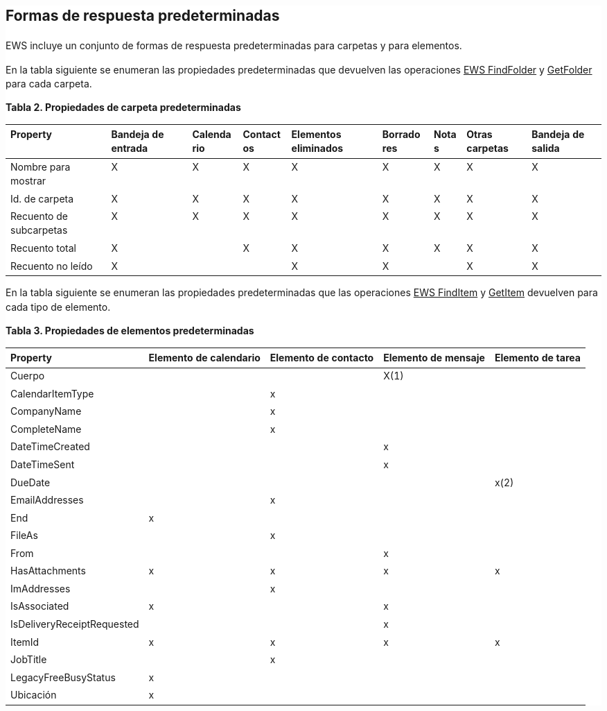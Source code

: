 ## <a name="default-response-shapes"></a>Formas de respuesta predeterminadas

EWS incluye un conjunto de formas de respuesta predeterminadas para carpetas y para elementos. 
  
En la tabla siguiente se enumeran las propiedades predeterminadas que devuelven las operaciones [EWS FindFolder](https://msdn.microsoft.com/library/7a9855aa-06cc-45ba-ad2a-645c15b7d031%28Office.15%29.aspx) y [GetFolder](https://msdn.microsoft.com/library/355bcf93-dc71-4493-b177-622afac5fdb9%28Office.15%29.aspx) para cada carpeta. 
  
**Tabla 2. Propiedades de carpeta predeterminadas**

|**Property**|**Bandeja de entrada**|**Calendario**|**Contactos**|**Elementos eliminados**|**Borradores**|**Notas**|**Otras carpetas**|**Bandeja de salida**|
|:-----|:-----|:-----|:-----|:-----|:-----|:-----|:-----|:-----|
|Nombre para mostrar  <br/> |X  <br/> |X  <br/> |X  <br/> |X  <br/> |X  <br/> |X  <br/> |X  <br/> |X  <br/> |
|Id. de carpeta  <br/> |X  <br/> |X  <br/> |X  <br/> |X  <br/> |X  <br/> |X  <br/> |X  <br/> |X  <br/> |
|Recuento de subcarpetas  <br/> |X  <br/> |X  <br/> |X  <br/> |X  <br/> |X  <br/> |X  <br/> |X  <br/> |X  <br/> |
|Recuento total  <br/> |X  <br/> ||X  <br/> |X  <br/> |X  <br/> |X  <br/> |X  <br/> |X  <br/> |
|Recuento no leído  <br/> |X  <br/> |||X  <br/> |X  <br/> ||X  <br/> |X  <br/> |
   
En la tabla siguiente se enumeran las propiedades predeterminadas que las operaciones [EWS FindItem](https://msdn.microsoft.com/library/ebad6aae-16e7-44de-ae63-a95b24539729%28Office.15%29.aspx) y [GetItem](https://msdn.microsoft.com/library/e3590b8b-c2a7-4dad-a014-6360197b68e4%28Office.15%29.aspx) devuelven para cada tipo de elemento. 
  
**Tabla 3. Propiedades de elementos predeterminadas**

|**Property**|**Elemento de calendario**|**Elemento de contacto**|**Elemento de mensaje**|**Elemento de tarea**|
|:-----|:-----|:-----|:-----|:-----|
|Cuerpo  <br/> |||X(1)  <br/> ||
|CalendarItemType  <br/> ||x  <br/> |||
|CompanyName  <br/> ||x  <br/> |||
|CompleteName  <br/> ||x  <br/> |||
|DateTimeCreated  <br/> |||x  <br/> ||
|DateTimeSent  <br/> |||x  <br/> ||
|DueDate  <br/> ||||x(2)  <br/> |
|EmailAddresses  <br/> ||x  <br/> |||
|End  <br/> |x  <br/> ||||
|FileAs  <br/> ||x  <br/> |||
|From  <br/> |||x  <br/> ||
|HasAttachments  <br/> |x  <br/> |x  <br/> |x  <br/> |x  <br/> |
|ImAddresses  <br/> ||x  <br/> |||
|IsAssociated  <br/> |x  <br/> ||x  <br/> ||
|IsDeliveryReceiptRequested  <br/> |||x  <br/> ||
|ItemId  <br/> |x  <br/> |x  <br/> |x  <br/> |x  <br/> |
|JobTitle  <br/> ||x  <br/> |||
|LegacyFreeBusyStatus  <br/> |x  <br/> ||||
|Ubicación  <br/> |x  <br/> ||||